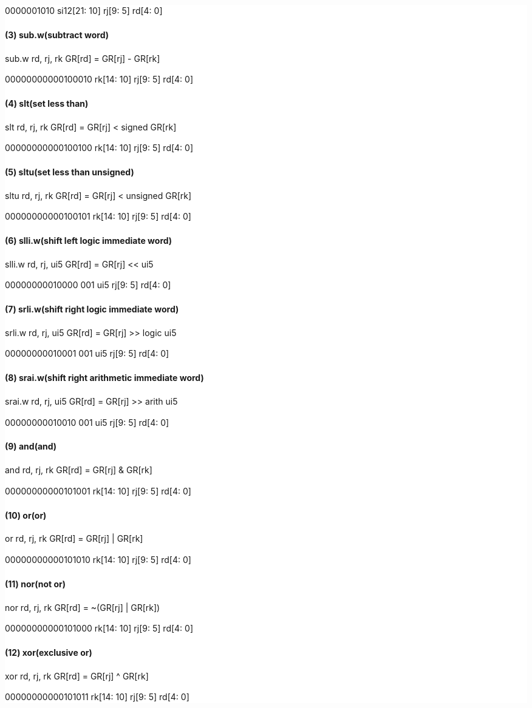 0000001010 si12[21: 10] rj[9: 5] rd[4: 0]

#### (3) sub.w(subtract word)

sub.w  rd, rj, rk	GR[rd] = GR[rj] - GR[rk]

00000000000100010 rk[14: 10] rj[9: 5] rd[4: 0]

#### (4) slt(set less than)

slt  rd, rj, rk	GR[rd] = GR[rj] < signed GR[rk]

00000000000100100 rk[14: 10] rj[9: 5] rd[4: 0]

#### (5) sltu(set less than unsigned)

sltu  rd, rj, rk	GR[rd] = GR[rj] < unsigned GR[rk]

00000000000100101 rk[14: 10] rj[9: 5] rd[4: 0]

#### (6) slli.w(shift left logic immediate word)

slli.w  rd, rj, ui5	GR[rd] = GR[rj] << ui5

00000000010000 001 ui5 rj[9: 5] rd[4: 0]

#### (7) srli.w(shift right logic immediate word)

srli.w  rd, rj, ui5	GR[rd] = GR[rj] >> logic ui5

00000000010001 001 ui5 rj[9: 5] rd[4: 0]

#### (8) srai.w(shift right arithmetic immediate word)

srai.w  rd, rj, ui5	GR[rd] = GR[rj] >> arith ui5

00000000010010 001 ui5 rj[9: 5] rd[4: 0]

#### (9) and(and)

and rd, rj, rk	GR[rd] = GR[rj] & GR[rk]

00000000000101001 rk[14: 10] rj[9: 5] rd[4: 0]

#### (10) or(or)

or rd, rj, rk	GR[rd] = GR[rj] | GR[rk]

00000000000101010 rk[14: 10] rj[9: 5] rd[4: 0]

#### (11) nor(not or)

nor rd, rj, rk	GR[rd] = ~(GR[rj] | GR[rk])

00000000000101000 rk[14: 10] rj[9: 5] rd[4: 0]

#### (12) xor(exclusive or)

xor rd, rj, rk	GR[rd] = GR[rj] ^ GR[rk]

00000000000101011 rk[14: 10] rj[9: 5] rd[4: 0]
